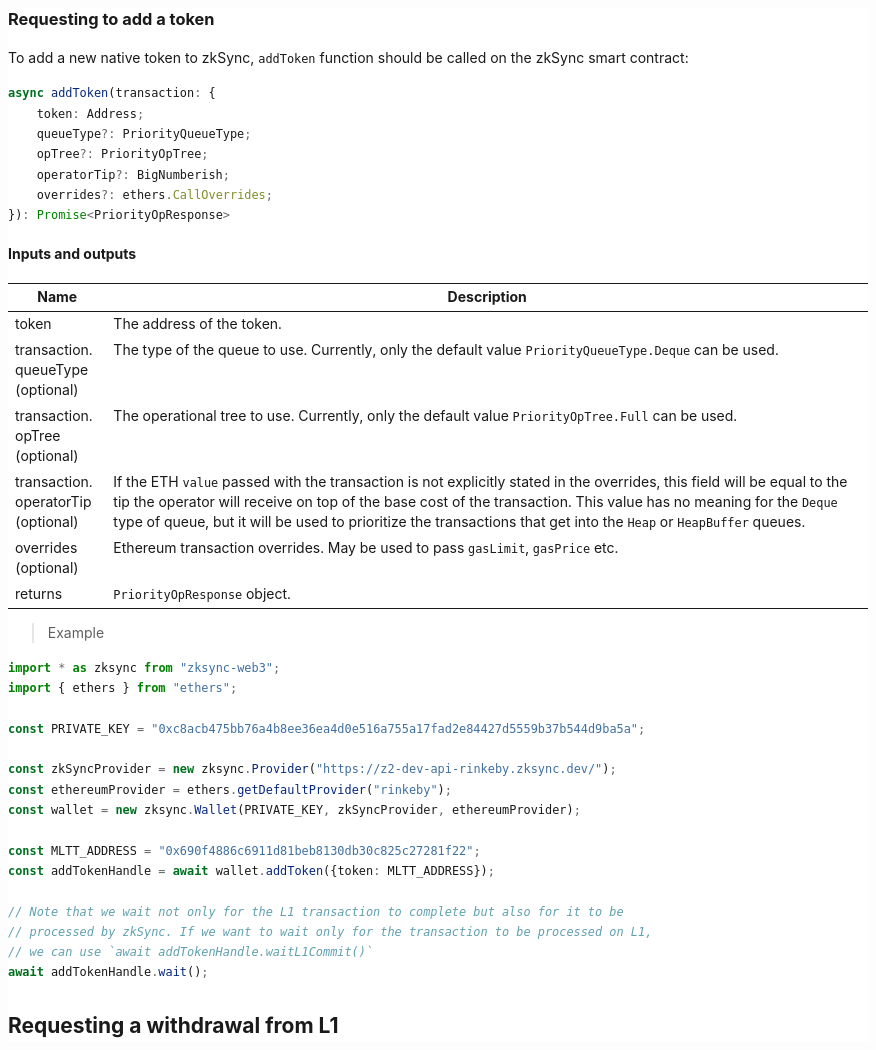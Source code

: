 ### Requesting to add a token

To add a new native token to zkSync, `addToken` function should be called on the zkSync smart contract:

```typescript
async addToken(transaction: {
    token: Address;
    queueType?: PriorityQueueType;
    opTree?: PriorityOpTree;
    operatorTip?: BigNumberish;
    overrides?: ethers.CallOverrides;
}): Promise<PriorityOpResponse>
```

#### Inputs and outputs

| Name                               | Description                                                                                                                                                                                                                                                                                                                                                      |
| ---------------------------------- | ---------------------------------------------------------------------------------------------------------------------------------------------------------------------------------------------------------------------------------------------------------------------------------------------------------------------------------------------------------------- |
| token                              | The address of the token.                                                                                                                                                                                                                                                                                                                                        |
| transaction.queueType (optional)   | The type of the queue to use. Currently, only the default value `PriorityQueueType.Deque` can be used.                                                                                                                                                                                                                                                           |
| transaction.opTree (optional)      | The operational tree to use. Currently, only the default value `PriorityOpTree.Full` can be used.                                                                                                                                                                                                                                                                |
| transaction.operatorTip (optional) | If the ETH `value` passed with the transaction is not explicitly stated in the overrides, this field will be equal to the tip the operator will receive on top of the base cost of the transaction. This value has no meaning for the `Deque` type of queue, but it will be used to prioritize the transactions that get into the `Heap` or `HeapBuffer` queues. |
| overrides (optional)               | Ethereum transaction overrides. May be used to pass `gasLimit`, `gasPrice` etc.                                                                                                                                                                                                                                                                                  |
| returns                            | `PriorityOpResponse` object.                                                                                                                                                                                                                                                                                                                                     |

> Example

```typescript
import * as zksync from "zksync-web3";
import { ethers } from "ethers";

const PRIVATE_KEY = "0xc8acb475bb76a4b8ee36ea4d0e516a755a17fad2e84427d5559b37b544d9ba5a";

const zkSyncProvider = new zksync.Provider("https://z2-dev-api-rinkeby.zksync.dev/");
const ethereumProvider = ethers.getDefaultProvider("rinkeby");
const wallet = new zksync.Wallet(PRIVATE_KEY, zkSyncProvider, ethereumProvider);

const MLTT_ADDRESS = "0x690f4886c6911d81beb8130db30c825c27281f22";
const addTokenHandle = await wallet.addToken({token: MLTT_ADDRESS});

// Note that we wait not only for the L1 transaction to complete but also for it to be
// processed by zkSync. If we want to wait only for the transaction to be processed on L1,
// we can use `await addTokenHandle.waitL1Commit()`
await addTokenHandle.wait();
```

## Requesting a withdrawal from L1
